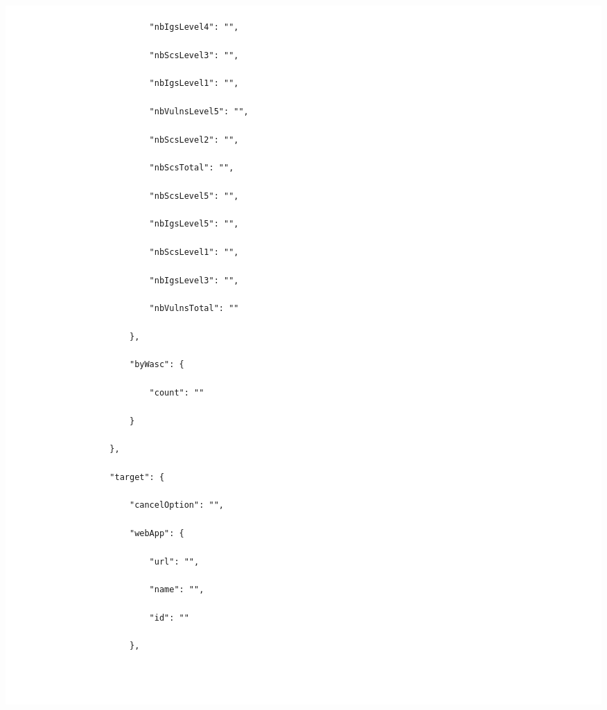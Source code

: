 </code><code><br>&nbsp;&nbsp;&nbsp;&nbsp;&nbsp;&nbsp;&nbsp;&nbsp;&nbsp;&nbsp;&nbsp;&nbsp;&nbsp;&nbsp;&nbsp;&nbsp;&nbsp;&nbsp;&nbsp;&nbsp;&nbsp;&nbsp;&nbsp;&nbsp;&nbsp;&nbsp;&nbsp;&nbsp;                            "nbIgsLevel4": "",
</code><code><br>&nbsp;&nbsp;&nbsp;&nbsp;&nbsp;&nbsp;&nbsp;&nbsp;&nbsp;&nbsp;&nbsp;&nbsp;&nbsp;&nbsp;&nbsp;&nbsp;&nbsp;&nbsp;&nbsp;&nbsp;&nbsp;&nbsp;&nbsp;&nbsp;&nbsp;&nbsp;&nbsp;&nbsp;                            "nbScsLevel3": "",
</code><code><br>&nbsp;&nbsp;&nbsp;&nbsp;&nbsp;&nbsp;&nbsp;&nbsp;&nbsp;&nbsp;&nbsp;&nbsp;&nbsp;&nbsp;&nbsp;&nbsp;&nbsp;&nbsp;&nbsp;&nbsp;&nbsp;&nbsp;&nbsp;&nbsp;&nbsp;&nbsp;&nbsp;&nbsp;                            "nbIgsLevel1": "",
</code><code><br>&nbsp;&nbsp;&nbsp;&nbsp;&nbsp;&nbsp;&nbsp;&nbsp;&nbsp;&nbsp;&nbsp;&nbsp;&nbsp;&nbsp;&nbsp;&nbsp;&nbsp;&nbsp;&nbsp;&nbsp;&nbsp;&nbsp;&nbsp;&nbsp;&nbsp;&nbsp;&nbsp;&nbsp;                            "nbVulnsLevel5": "",
</code><code><br>&nbsp;&nbsp;&nbsp;&nbsp;&nbsp;&nbsp;&nbsp;&nbsp;&nbsp;&nbsp;&nbsp;&nbsp;&nbsp;&nbsp;&nbsp;&nbsp;&nbsp;&nbsp;&nbsp;&nbsp;&nbsp;&nbsp;&nbsp;&nbsp;&nbsp;&nbsp;&nbsp;&nbsp;                            "nbScsLevel2": "",
</code><code><br>&nbsp;&nbsp;&nbsp;&nbsp;&nbsp;&nbsp;&nbsp;&nbsp;&nbsp;&nbsp;&nbsp;&nbsp;&nbsp;&nbsp;&nbsp;&nbsp;&nbsp;&nbsp;&nbsp;&nbsp;&nbsp;&nbsp;&nbsp;&nbsp;&nbsp;&nbsp;&nbsp;&nbsp;                            "nbScsTotal": "",
</code><code><br>&nbsp;&nbsp;&nbsp;&nbsp;&nbsp;&nbsp;&nbsp;&nbsp;&nbsp;&nbsp;&nbsp;&nbsp;&nbsp;&nbsp;&nbsp;&nbsp;&nbsp;&nbsp;&nbsp;&nbsp;&nbsp;&nbsp;&nbsp;&nbsp;&nbsp;&nbsp;&nbsp;&nbsp;                            "nbScsLevel5": "",
</code><code><br>&nbsp;&nbsp;&nbsp;&nbsp;&nbsp;&nbsp;&nbsp;&nbsp;&nbsp;&nbsp;&nbsp;&nbsp;&nbsp;&nbsp;&nbsp;&nbsp;&nbsp;&nbsp;&nbsp;&nbsp;&nbsp;&nbsp;&nbsp;&nbsp;&nbsp;&nbsp;&nbsp;&nbsp;                            "nbIgsLevel5": "",
</code><code><br>&nbsp;&nbsp;&nbsp;&nbsp;&nbsp;&nbsp;&nbsp;&nbsp;&nbsp;&nbsp;&nbsp;&nbsp;&nbsp;&nbsp;&nbsp;&nbsp;&nbsp;&nbsp;&nbsp;&nbsp;&nbsp;&nbsp;&nbsp;&nbsp;&nbsp;&nbsp;&nbsp;&nbsp;                            "nbScsLevel1": "",
</code><code><br>&nbsp;&nbsp;&nbsp;&nbsp;&nbsp;&nbsp;&nbsp;&nbsp;&nbsp;&nbsp;&nbsp;&nbsp;&nbsp;&nbsp;&nbsp;&nbsp;&nbsp;&nbsp;&nbsp;&nbsp;&nbsp;&nbsp;&nbsp;&nbsp;&nbsp;&nbsp;&nbsp;&nbsp;                            "nbIgsLevel3": "",
</code><code><br>&nbsp;&nbsp;&nbsp;&nbsp;&nbsp;&nbsp;&nbsp;&nbsp;&nbsp;&nbsp;&nbsp;&nbsp;&nbsp;&nbsp;&nbsp;&nbsp;&nbsp;&nbsp;&nbsp;&nbsp;&nbsp;&nbsp;&nbsp;&nbsp;&nbsp;&nbsp;&nbsp;&nbsp;                            "nbVulnsTotal": ""
</code><code><br>&nbsp;&nbsp;&nbsp;&nbsp;&nbsp;&nbsp;&nbsp;&nbsp;&nbsp;&nbsp;&nbsp;&nbsp;&nbsp;&nbsp;&nbsp;&nbsp;&nbsp;&nbsp;&nbsp;&nbsp;&nbsp;&nbsp;&nbsp;&nbsp;                        },
</code><code><br>&nbsp;&nbsp;&nbsp;&nbsp;&nbsp;&nbsp;&nbsp;&nbsp;&nbsp;&nbsp;&nbsp;&nbsp;&nbsp;&nbsp;&nbsp;&nbsp;&nbsp;&nbsp;&nbsp;&nbsp;&nbsp;&nbsp;&nbsp;&nbsp;                        "byWasc": {
</code><code><br>&nbsp;&nbsp;&nbsp;&nbsp;&nbsp;&nbsp;&nbsp;&nbsp;&nbsp;&nbsp;&nbsp;&nbsp;&nbsp;&nbsp;&nbsp;&nbsp;&nbsp;&nbsp;&nbsp;&nbsp;&nbsp;&nbsp;&nbsp;&nbsp;&nbsp;&nbsp;&nbsp;&nbsp;                            "count": ""
</code><code><br>&nbsp;&nbsp;&nbsp;&nbsp;&nbsp;&nbsp;&nbsp;&nbsp;&nbsp;&nbsp;&nbsp;&nbsp;&nbsp;&nbsp;&nbsp;&nbsp;&nbsp;&nbsp;&nbsp;&nbsp;&nbsp;&nbsp;&nbsp;&nbsp;                        }
</code><code><br>&nbsp;&nbsp;&nbsp;&nbsp;&nbsp;&nbsp;&nbsp;&nbsp;&nbsp;&nbsp;&nbsp;&nbsp;&nbsp;&nbsp;&nbsp;&nbsp;&nbsp;&nbsp;&nbsp;&nbsp;                    },
</code><code><br>&nbsp;&nbsp;&nbsp;&nbsp;&nbsp;&nbsp;&nbsp;&nbsp;&nbsp;&nbsp;&nbsp;&nbsp;&nbsp;&nbsp;&nbsp;&nbsp;&nbsp;&nbsp;&nbsp;&nbsp;                    "target": {
</code><code><br>&nbsp;&nbsp;&nbsp;&nbsp;&nbsp;&nbsp;&nbsp;&nbsp;&nbsp;&nbsp;&nbsp;&nbsp;&nbsp;&nbsp;&nbsp;&nbsp;&nbsp;&nbsp;&nbsp;&nbsp;&nbsp;&nbsp;&nbsp;&nbsp;                        "cancelOption": "",
</code><code><br>&nbsp;&nbsp;&nbsp;&nbsp;&nbsp;&nbsp;&nbsp;&nbsp;&nbsp;&nbsp;&nbsp;&nbsp;&nbsp;&nbsp;&nbsp;&nbsp;&nbsp;&nbsp;&nbsp;&nbsp;&nbsp;&nbsp;&nbsp;&nbsp;                        "webApp": {
</code><code><br>&nbsp;&nbsp;&nbsp;&nbsp;&nbsp;&nbsp;&nbsp;&nbsp;&nbsp;&nbsp;&nbsp;&nbsp;&nbsp;&nbsp;&nbsp;&nbsp;&nbsp;&nbsp;&nbsp;&nbsp;&nbsp;&nbsp;&nbsp;&nbsp;&nbsp;&nbsp;&nbsp;&nbsp;                            "url": "",
</code><code><br>&nbsp;&nbsp;&nbsp;&nbsp;&nbsp;&nbsp;&nbsp;&nbsp;&nbsp;&nbsp;&nbsp;&nbsp;&nbsp;&nbsp;&nbsp;&nbsp;&nbsp;&nbsp;&nbsp;&nbsp;&nbsp;&nbsp;&nbsp;&nbsp;&nbsp;&nbsp;&nbsp;&nbsp;                            "name": "",
</code><code><br>&nbsp;&nbsp;&nbsp;&nbsp;&nbsp;&nbsp;&nbsp;&nbsp;&nbsp;&nbsp;&nbsp;&nbsp;&nbsp;&nbsp;&nbsp;&nbsp;&nbsp;&nbsp;&nbsp;&nbsp;&nbsp;&nbsp;&nbsp;&nbsp;&nbsp;&nbsp;&nbsp;&nbsp;                            "id": ""
</code><code><br>&nbsp;&nbsp;&nbsp;&nbsp;&nbsp;&nbsp;&nbsp;&nbsp;&nbsp;&nbsp;&nbsp;&nbsp;&nbsp;&nbsp;&nbsp;&nbsp;&nbsp;&nbsp;&nbsp;&nbsp;&nbsp;&nbsp;&nbsp;&nbsp;                        },
